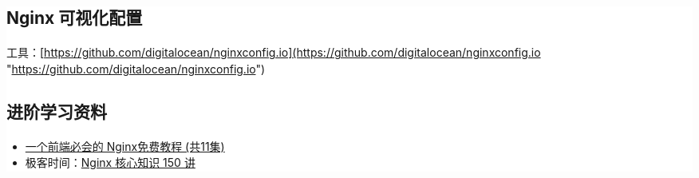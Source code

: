 ## Nginx 可视化配置

工具：[https://github.com/digitalocean/nginxconfig.io](https://github.com/digitalocean/nginxconfig.io "https://github.com/digitalocean/nginxconfig.io")

## 进阶学习资料

- [一个前端必会的 Nginx免费教程 (共11集)](https://jspang.com/article/39)
- 极客时间：[Nginx 核心知识 150 讲](https://time.geekbang.org/course/intro/100020301?tab=intro "Nginx 核心知识 150 讲")

